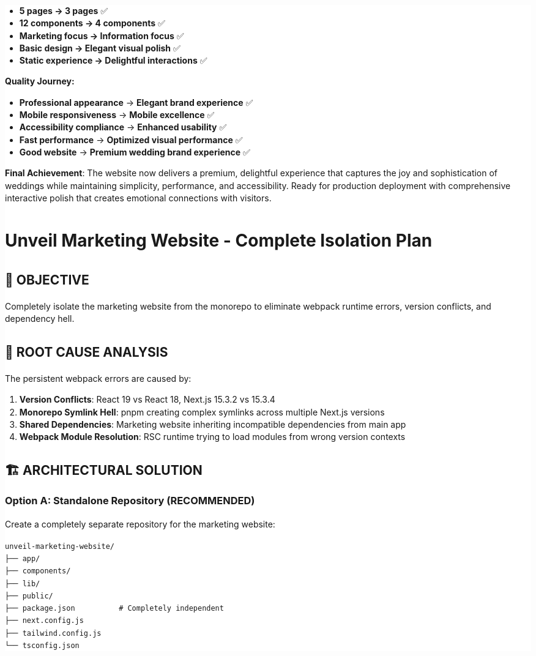 - **5 pages → 3 pages** ✅
- **12 components → 4 components** ✅
- **Marketing focus → Information focus** ✅
- **Basic design → Elegant visual polish** ✅
- **Static experience → Delightful interactions** ✅

**Quality Journey:**

- **Professional appearance** → **Elegant brand experience** ✅
- **Mobile responsiveness** → **Mobile excellence** ✅
- **Accessibility compliance** → **Enhanced usability** ✅
- **Fast performance** → **Optimized visual performance** ✅
- **Good website** → **Premium wedding brand experience** ✅

**Final Achievement**: The website now delivers a premium, delightful experience that captures the joy and sophistication of weddings while maintaining simplicity, performance, and accessibility. Ready for production deployment with comprehensive interactive polish that creates emotional connections with visitors.

# Unveil Marketing Website - Complete Isolation Plan

## 🎯 **OBJECTIVE**

Completely isolate the marketing website from the monorepo to eliminate webpack runtime errors, version conflicts, and dependency hell.

## 🚨 **ROOT CAUSE ANALYSIS**

The persistent webpack errors are caused by:

1. **Version Conflicts**: React 19 vs React 18, Next.js 15.3.2 vs 15.3.4
2. **Monorepo Symlink Hell**: pnpm creating complex symlinks across multiple Next.js versions
3. **Shared Dependencies**: Marketing website inheriting incompatible dependencies from main app
4. **Webpack Module Resolution**: RSC runtime trying to load modules from wrong version contexts

## 🏗️ **ARCHITECTURAL SOLUTION**

### **Option A: Standalone Repository (RECOMMENDED)**

Create a completely separate repository for the marketing website:

```
unveil-marketing-website/
├── app/
├── components/
├── lib/
├── public/
├── package.json          # Completely independent
├── next.config.js
├── tailwind.config.js
└── tsconfig.json
```
